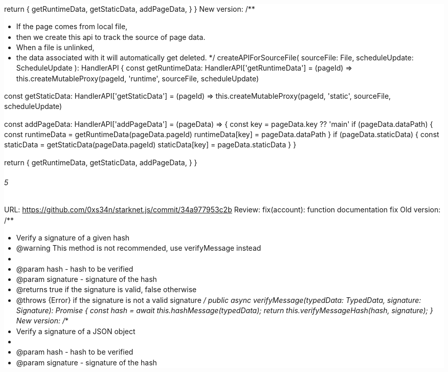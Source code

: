   return {
    getRuntimeData,
    getStaticData,
    addPageData,
  }
}
New version:
/**
 * If the page comes from local file,
 * then we create this api to track the source of page data.
 * When a file is unlinked,
 * the data associated with it will automatically get deleted.
 */
createAPIForSourceFile(
  sourceFile: File,
  scheduleUpdate: ScheduleUpdate
): HandlerAPI {
  const getRuntimeData: HandlerAPI['getRuntimeData'] = (pageId) =>
    this.createMutableProxy(pageId, 'runtime', sourceFile, scheduleUpdate)

  const getStaticData: HandlerAPI['getStaticData'] = (pageId) =>
    this.createMutableProxy(pageId, 'static', sourceFile, scheduleUpdate)

  const addPageData: HandlerAPI['addPageData'] = (pageData) => {
    const key = pageData.key ?? 'main'
    if (pageData.dataPath) {
      const runtimeData = getRuntimeData(pageData.pageId)
      runtimeData[key] = pageData.dataPath
    }
    if (pageData.staticData) {
      const staticData = getStaticData(pageData.pageId)
      staticData[key] = pageData.staticData
    }
  }

  return {
    getRuntimeData,
    getStaticData,
    addPageData,
  }
}

###### 5 ######
URL: https://github.com/0xs34n/starknet.js/commit/34a977953c2b
Review: fix(account): function documentation fix
Old version:
/**
 * Verify a signature of a given hash
 * @warning This method is not recommended, use verifyMessage instead
 *
 * @param hash - hash to be verified
 * @param signature - signature of the hash
 * @returns true if the signature is valid, false otherwise
 * @throws {Error} if the signature is not a valid signature
 */
public async verifyMessage(typedData: TypedData, signature: Signature): Promise<boolean> {
  const hash = await this.hashMessage(typedData);
  return this.verifyMessageHash(hash, signature);
}
New version:
/**
 * Verify a signature of a JSON object
 *
 * @param hash - hash to be verified
 * @param signature - signature of the hash
